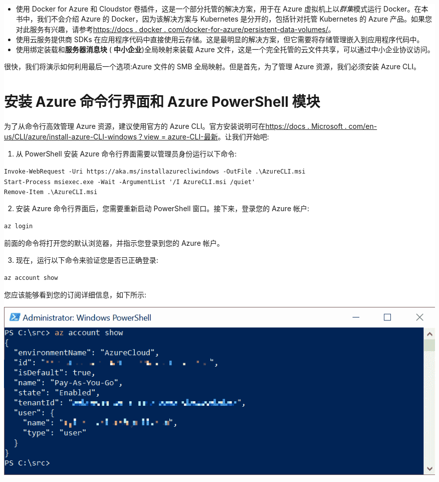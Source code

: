 *   使用 Docker for Azure 和 Cloudstor 卷插件，这是一个部分托管的解决方案，用于在 Azure 虚拟机上以*群集*模式运行 Docker。在本书中，我们不会介绍 Azure 的 Docker，因为该解决方案与 Kubernetes 是分开的，包括针对托管 Kubernetes 的 Azure 产品。如果您对此服务有兴趣，请参考[https://docs . docker . com/docker-for-azure/persistent-data-volumes/](https://docs.docker.com/docker-for-azure/persistent-data-volumes/)。
*   使用云服务提供商 SDKs 在应用程序代码中直接使用云存储。这是最明显的解决方案，但它需要将存储管理嵌入到应用程序代码中。
*   使用绑定装载和**服务器消息块** ( **中小企业**)全局映射来装载 Azure 文件，这是一个完全托管的云文件共享，可以通过中小企业协议访问。

很快，我们将演示如何利用最后一个选项:Azure 文件的 SMB 全局映射。但是首先，为了管理 Azure 资源，我们必须安装 Azure CLI。

# 安装 Azure 命令行界面和 Azure PowerShell 模块

为了从命令行高效管理 Azure 资源，建议使用官方的 Azure CLI。官方安装说明可在[https://docs . Microsoft . com/en-us/CLI/azure/install-azure-CLI-windows？view = azure-CLI-最新](https://docs.microsoft.com/en-us/cli/azure/install-azure-cli-windows?view=azure-cli-latest)。让我们开始吧:

1.  从 PowerShell 安装 Azure 命令行界面需要以管理员身份运行以下命令:

```
Invoke-WebRequest -Uri https://aka.ms/installazurecliwindows -OutFile .\AzureCLI.msi
Start-Process msiexec.exe -Wait -ArgumentList '/I AzureCLI.msi /quiet'
Remove-Item .\AzureCLI.msi
```

2.  安装 Azure 命令行界面后，您需要重新启动 PowerShell 窗口。接下来，登录您的 Azure 帐户:

```
az login
```

前面的命令将打开您的默认浏览器，并指示您登录到您的 Azure 帐户。

3.  现在，运行以下命令来验证您是否已正确登录:

```
az account show
```

您应该能够看到您的订阅详细信息，如下所示:

![](img/ad13b529-964b-49e8-8597-de51cc5f9edb.png)
